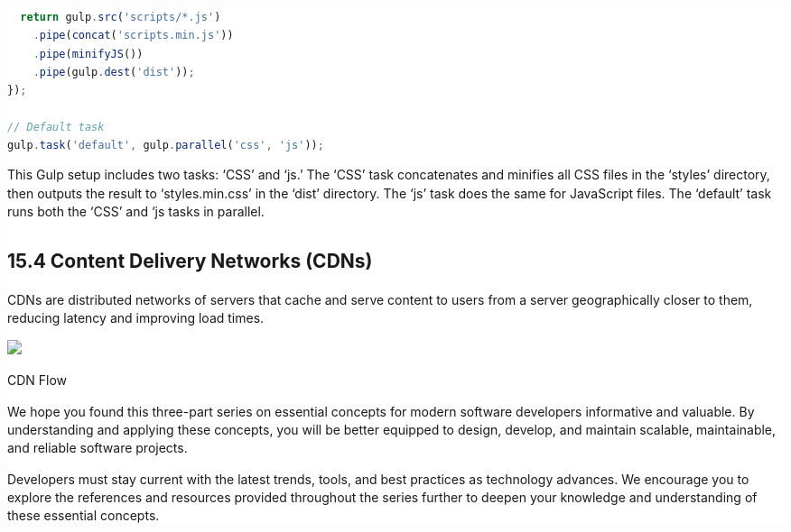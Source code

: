 ```javascript
  return gulp.src('scripts/*.js')  
    .pipe(concat('scripts.min.js'))  
    .pipe(minifyJS())  
    .pipe(gulp.dest('dist'));  
});  
  
// Default task  
gulp.task('default', gulp.parallel('css', 'js'));
```

This Gulp setup includes two tasks: ‘CSS’ and ‘js.’ The ‘CSS’ task concatenates and minifies all CSS files in the ‘styles’ directory, then outputs the result to ‘styles.min.css’ in the ‘dist’ directory. The ‘js’ task does the same for JavaScript files. The ‘default’ task runs both the ‘CSS’ and ‘js tasks in parallel.

## 15.4 Content Delivery Networks (CDNs)

CDNs are distributed networks of servers that cache and serve content to users from a server geographically closer to them, reducing latency and improving load times.

![](https://miro.medium.com/v2/resize:fit:700/1*Ac2TVkv9_nnfdps_wnMmvw.png)

CDN Flow

We hope you found this three-part series on essential concepts for modern software developers informative and valuable. By understanding and applying these concepts, you will be better equipped to design, develop, and maintain scalable, maintainable, and reliable software projects.

Developers must stay current with the latest trends, tools, and best practices as technology advances. We encourage you to explore the references and resources provided throughout the series further to deepen your knowledge and understanding of these essential concepts.


